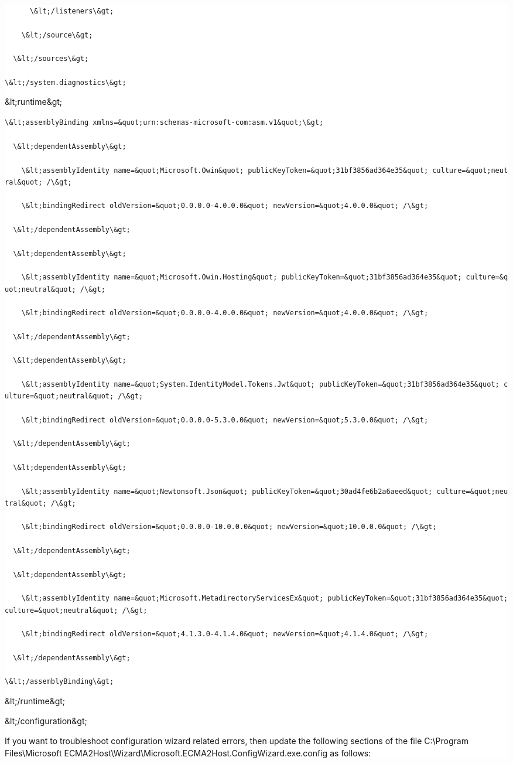           \&lt;/listeners\&gt;

        \&lt;/source\&gt;

      \&lt;/sources\&gt;

    \&lt;/system.diagnostics\&gt;

  \&lt;runtime\&gt;

    \&lt;assemblyBinding xmlns=&quot;urn:schemas-microsoft-com:asm.v1&quot;\&gt;

      \&lt;dependentAssembly\&gt;

        \&lt;assemblyIdentity name=&quot;Microsoft.Owin&quot; publicKeyToken=&quot;31bf3856ad364e35&quot; culture=&quot;neutral&quot; /\&gt;

        \&lt;bindingRedirect oldVersion=&quot;0.0.0.0-4.0.0.0&quot; newVersion=&quot;4.0.0.0&quot; /\&gt;

      \&lt;/dependentAssembly\&gt;

      \&lt;dependentAssembly\&gt;

        \&lt;assemblyIdentity name=&quot;Microsoft.Owin.Hosting&quot; publicKeyToken=&quot;31bf3856ad364e35&quot; culture=&quot;neutral&quot; /\&gt;

        \&lt;bindingRedirect oldVersion=&quot;0.0.0.0-4.0.0.0&quot; newVersion=&quot;4.0.0.0&quot; /\&gt;

      \&lt;/dependentAssembly\&gt;

      \&lt;dependentAssembly\&gt;

        \&lt;assemblyIdentity name=&quot;System.IdentityModel.Tokens.Jwt&quot; publicKeyToken=&quot;31bf3856ad364e35&quot; culture=&quot;neutral&quot; /\&gt;

        \&lt;bindingRedirect oldVersion=&quot;0.0.0.0-5.3.0.0&quot; newVersion=&quot;5.3.0.0&quot; /\&gt;

      \&lt;/dependentAssembly\&gt;

      \&lt;dependentAssembly\&gt;

        \&lt;assemblyIdentity name=&quot;Newtonsoft.Json&quot; publicKeyToken=&quot;30ad4fe6b2a6aeed&quot; culture=&quot;neutral&quot; /\&gt;

        \&lt;bindingRedirect oldVersion=&quot;0.0.0.0-10.0.0.0&quot; newVersion=&quot;10.0.0.0&quot; /\&gt;

      \&lt;/dependentAssembly\&gt;

      \&lt;dependentAssembly\&gt;

        \&lt;assemblyIdentity name=&quot;Microsoft.MetadirectoryServicesEx&quot; publicKeyToken=&quot;31bf3856ad364e35&quot; culture=&quot;neutral&quot; /\&gt;

        \&lt;bindingRedirect oldVersion=&quot;4.1.3.0-4.1.4.0&quot; newVersion=&quot;4.1.4.0&quot; /\&gt;

      \&lt;/dependentAssembly\&gt;

    \&lt;/assemblyBinding\&gt;

  \&lt;/runtime\&gt;

\&lt;/configuration\&gt;

If you want to troubleshoot configuration wizard related errors, then update the following sections of the file C:\Program Files\Microsoft ECMA2Host\Wizard\Microsoft.ECMA2Host.ConfigWizard.exe.config as follows:
